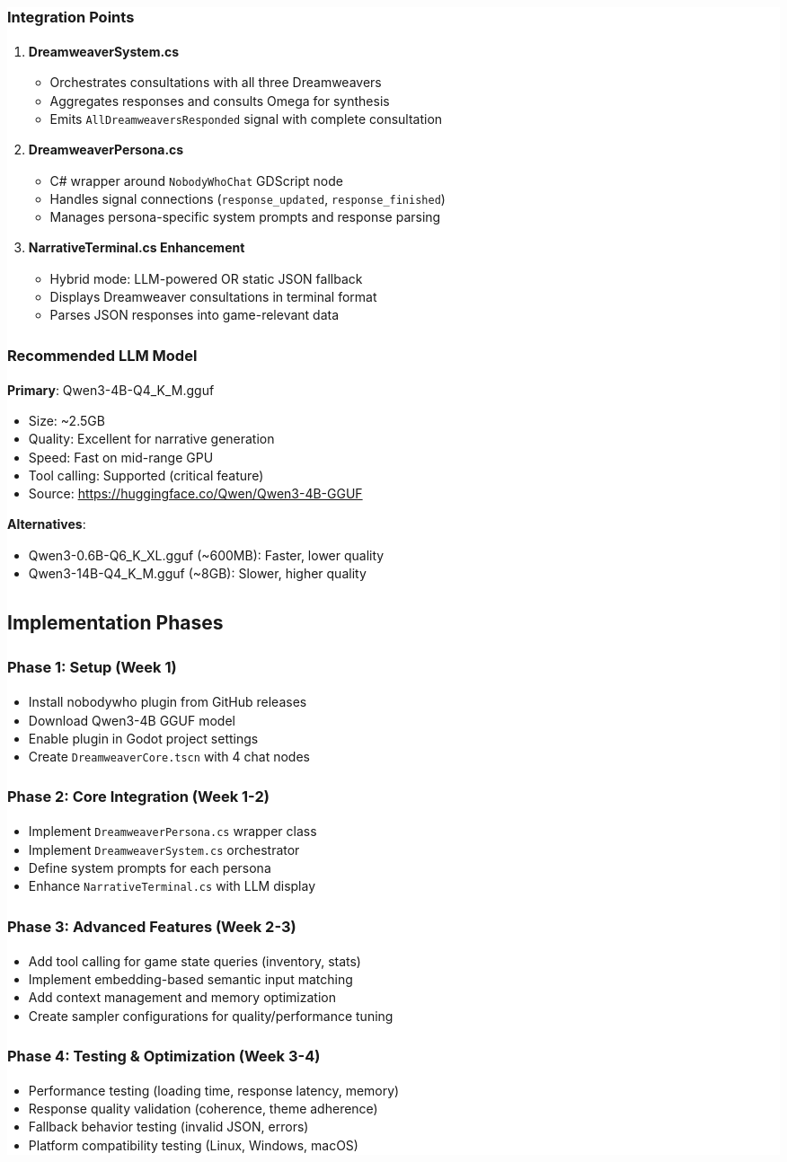 ### Integration Points

1. **DreamweaverSystem.cs**
   - Orchestrates consultations with all three Dreamweavers
   - Aggregates responses and consults Omega for synthesis
   - Emits `AllDreamweaversResponded` signal with complete consultation

2. **DreamweaverPersona.cs**
   - C# wrapper around `NobodyWhoChat` GDScript node
   - Handles signal connections (`response_updated`, `response_finished`)
   - Manages persona-specific system prompts and response parsing

3. **NarrativeTerminal.cs Enhancement**
   - Hybrid mode: LLM-powered OR static JSON fallback
   - Displays Dreamweaver consultations in terminal format
   - Parses JSON responses into game-relevant data

### Recommended LLM Model

**Primary**: Qwen3-4B-Q4_K_M.gguf
- Size: ~2.5GB
- Quality: Excellent for narrative generation
- Speed: Fast on mid-range GPU
- Tool calling: Supported (critical feature)
- Source: https://huggingface.co/Qwen/Qwen3-4B-GGUF

**Alternatives**:
- Qwen3-0.6B-Q6_K_XL.gguf (~600MB): Faster, lower quality
- Qwen3-14B-Q4_K_M.gguf (~8GB): Slower, higher quality

## Implementation Phases

### Phase 1: Setup (Week 1)
- Install nobodywho plugin from GitHub releases
- Download Qwen3-4B GGUF model
- Enable plugin in Godot project settings
- Create `DreamweaverCore.tscn` with 4 chat nodes

### Phase 2: Core Integration (Week 1-2)
- Implement `DreamweaverPersona.cs` wrapper class
- Implement `DreamweaverSystem.cs` orchestrator
- Define system prompts for each persona
- Enhance `NarrativeTerminal.cs` with LLM display

### Phase 3: Advanced Features (Week 2-3)
- Add tool calling for game state queries (inventory, stats)
- Implement embedding-based semantic input matching
- Add context management and memory optimization
- Create sampler configurations for quality/performance tuning

### Phase 4: Testing & Optimization (Week 3-4)
- Performance testing (loading time, response latency, memory)
- Response quality validation (coherence, theme adherence)
- Fallback behavior testing (invalid JSON, errors)
- Platform compatibility testing (Linux, Windows, macOS)
